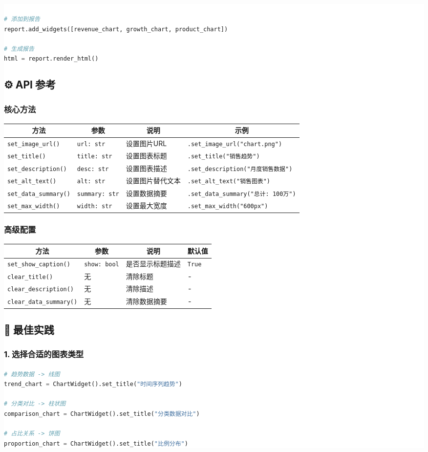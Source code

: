 ```python

# 添加到报告
report.add_widgets([revenue_chart, growth_chart, product_chart])

# 生成报告
html = report.render_html()
```

## ⚙️ API 参考

### 核心方法

| 方法                   | 参数             | 说明       | 示例                              |
|----------------------|----------------|----------|---------------------------------|
| `set_image_url()`    | `url: str`     | 设置图片URL  | `.set_image_url("chart.png")`   |
| `set_title()`        | `title: str`   | 设置图表标题   | `.set_title("销售趋势")`            |
| `set_description()`  | `desc: str`    | 设置图表描述   | `.set_description("月度销售数据")`    |
| `set_alt_text()`     | `alt: str`     | 设置图片替代文本 | `.set_alt_text("销售图表")`         |
| `set_data_summary()` | `summary: str` | 设置数据摘要   | `.set_data_summary("总计: 100万")` |
| `set_max_width()`    | `width: str`   | 设置最大宽度   | `.set_max_width("600px")`       |

### 高级配置

| 方法                     | 参数           | 说明       | 默认值    |
|------------------------|--------------|----------|--------|
| `set_show_caption()`   | `show: bool` | 是否显示标题描述 | `True` |
| `clear_title()`        | 无            | 清除标题     | -      |
| `clear_description()`  | 无            | 清除描述     | -      |
| `clear_data_summary()` | 无            | 清除数据摘要   | -      |

## 🎯 最佳实践

### 1. 选择合适的图表类型
```python
# 趋势数据 -> 线图
trend_chart = ChartWidget().set_title("时间序列趋势")

# 分类对比 -> 柱状图  
comparison_chart = ChartWidget().set_title("分类数据对比")

# 占比关系 -> 饼图
proportion_chart = ChartWidget().set_title("比例分布")
```
